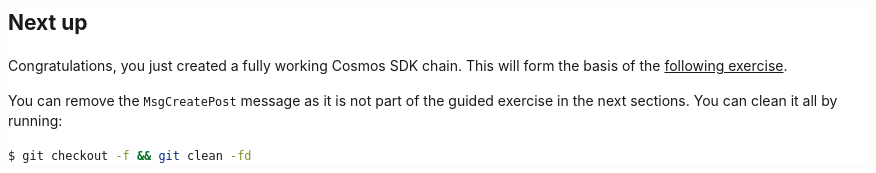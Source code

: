 </CodeGroupItem>

</CodeGroup>

## Next up

Congratulations, you just created a fully working Cosmos SDK chain. This will form the basis of the [following exercise](./stored-game.md).

<HighlightBox type="info">

You can remove the `MsgCreatePost` message as it is not part of the guided exercise in the next sections. You can clean it all by running:

```sh
$ git checkout -f && git clean -fd
```

</HighlightBox>
